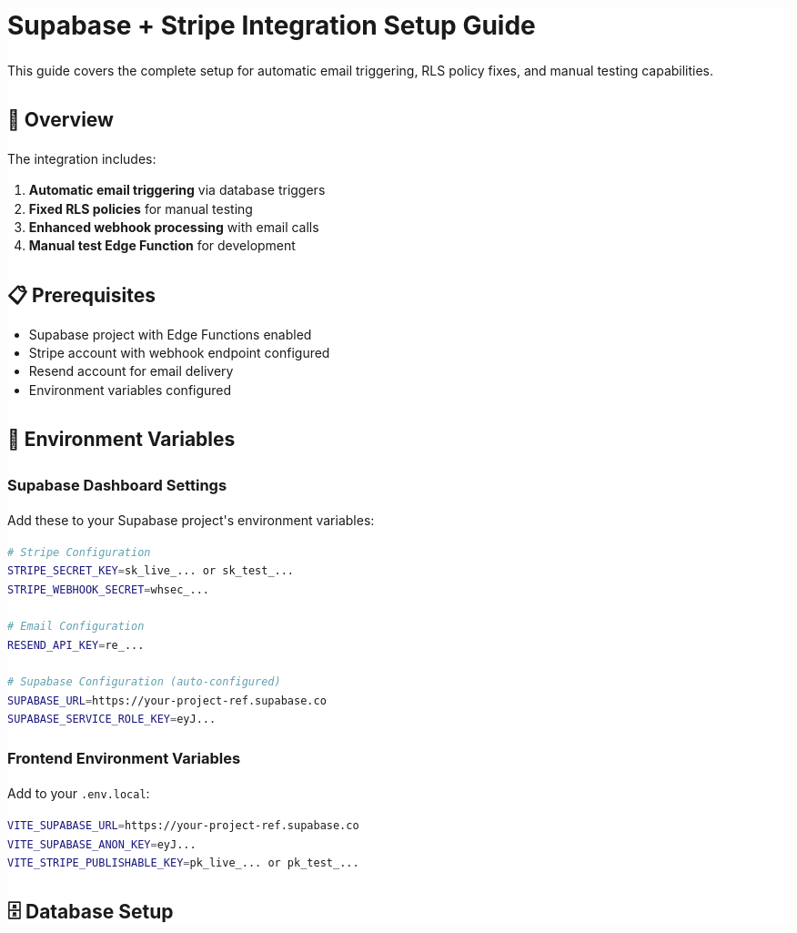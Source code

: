 # Supabase + Stripe Integration Setup Guide

This guide covers the complete setup for automatic email triggering, RLS policy fixes, and manual testing capabilities.

## 🚀 Overview

The integration includes:
1. **Automatic email triggering** via database triggers
2. **Fixed RLS policies** for manual testing
3. **Enhanced webhook processing** with email calls
4. **Manual test Edge Function** for development

## 📋 Prerequisites

- Supabase project with Edge Functions enabled
- Stripe account with webhook endpoint configured
- Resend account for email delivery
- Environment variables configured

## 🔧 Environment Variables

### Supabase Dashboard Settings

Add these to your Supabase project's environment variables:

```bash
# Stripe Configuration
STRIPE_SECRET_KEY=sk_live_... or sk_test_...
STRIPE_WEBHOOK_SECRET=whsec_...

# Email Configuration
RESEND_API_KEY=re_...

# Supabase Configuration (auto-configured)
SUPABASE_URL=https://your-project-ref.supabase.co
SUPABASE_SERVICE_ROLE_KEY=eyJ...
```

### Frontend Environment Variables

Add to your `.env.local`:

```bash
VITE_SUPABASE_URL=https://your-project-ref.supabase.co
VITE_SUPABASE_ANON_KEY=eyJ...
VITE_STRIPE_PUBLISHABLE_KEY=pk_live_... or pk_test_...
```

## 🗄️ Database Setup
